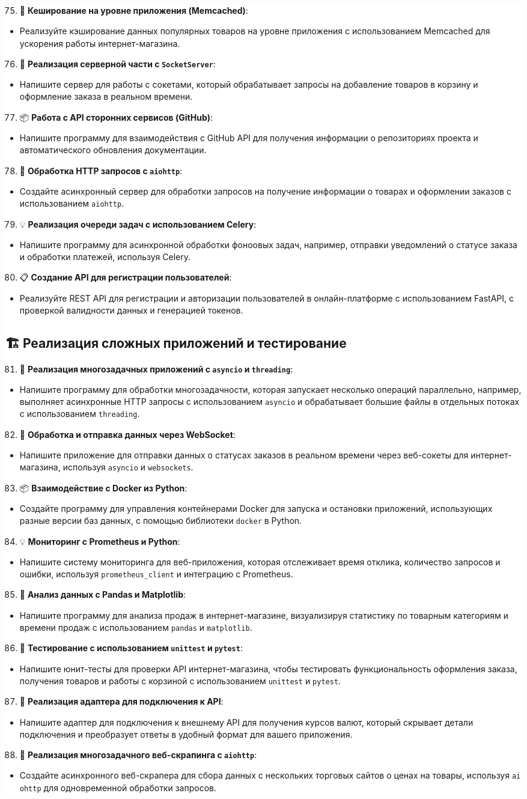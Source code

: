 75. 🧩 **Кеширование на уровне приложения (Memcached)**:  
   - Реализуйте кэширование данных популярных товаров на уровне приложения с использованием Memcached для ускорения работы интернет-магазина.

76. 🔑 **Реализация серверной части с `SocketServer`**:  
   - Напишите сервер для работы с сокетами, который обрабатывает запросы на добавление товаров в корзину и оформление заказа в реальном времени.

77. 📦 **Работа с API сторонних сервисов (GitHub)**:  
   - Напишите программу для взаимодействия с GitHub API для получения информации о репозиториях проекта и автоматического обновления документации.

78. 🧠 **Обработка HTTP запросов с `aiohttp`**:  
   - Создайте асинхронный сервер для обработки запросов на получение информации о товарах и оформлении заказов с использованием `aiohttp`.

79. 💡 **Реализация очереди задач с использованием Celery**:  
   - Напишите программу для асинхронной обработки фоноовых задач, например, отправки уведомлений о статусе заказа и обработки платежей, используя Celery.

80. 📋 **Создание API для регистрации пользователей**:  
   - Реализуйте REST API для регистрации и авторизации пользователей в онлайн-платформе с использованием FastAPI, с проверкой валидности данных и генерацией токенов.

## 🏗️ Реализация сложных приложений и тестирование

81. 🚀 **Реализация многозадачных приложений с `asyncio` и `threading`**:  
   - Напишите программу для обработки многозадачности, которая запускает несколько операций параллельно, например, выполняет асинхронные HTTP запросы с использованием `asyncio` и обрабатывает большие файлы в отдельных потоках с использованием `threading`.

82. 🧠 **Обработка и отправка данных через WebSocket**:  
   - Напишите приложение для отправки данных о статусах заказов в реальном времени через веб-сокеты для интернет-магазина, используя `asyncio` и `websockets`.

83. 📦 **Взаимодействие с Docker из Python**:  
   - Создайте программу для управления контейнерами Docker для запуска и остановки приложений, использующих разные версии баз данных, с помощью библиотеки `docker` в Python.

84. 💡 **Мониторинг с Prometheus и Python**:  
   - Напишите систему мониторинга для веб-приложения, которая отслеживает время отклика, количество запросов и ошибки, используя `prometheus_client` и интеграцию с Prometheus.

85. 🧩 **Анализ данных с Pandas и Matplotlib**:  
   - Напишите программу для анализа продаж в интернет-магазине, визуализируя статистику по товарным категориям и времени продаж с использованием `pandas` и `matplotlib`.

86. 🧠 **Тестирование с использованием `unittest` и `pytest`**:  
   - Напишите юнит-тесты для проверки API интернет-магазина, чтобы тестировать функциональность оформления заказа, получения товаров и работы с корзиной с использованием `unittest` и `pytest`.

87. 🔄 **Реализация адаптера для подключения к API**:  
   - Напишите адаптер для подключения к внешнему API для получения курсов валют, который скрывает детали подключения и преобразует ответы в удобный формат для вашего приложения.

88. 🧳 **Реализация многозадачного веб-скрапинга с `aiohttp`**:  
   - Создайте асинхронного веб-скрапера для сбора данных с нескольких торговых сайтов о ценах на товары, используя `aiohttp` для одновременной обработки запросов.
